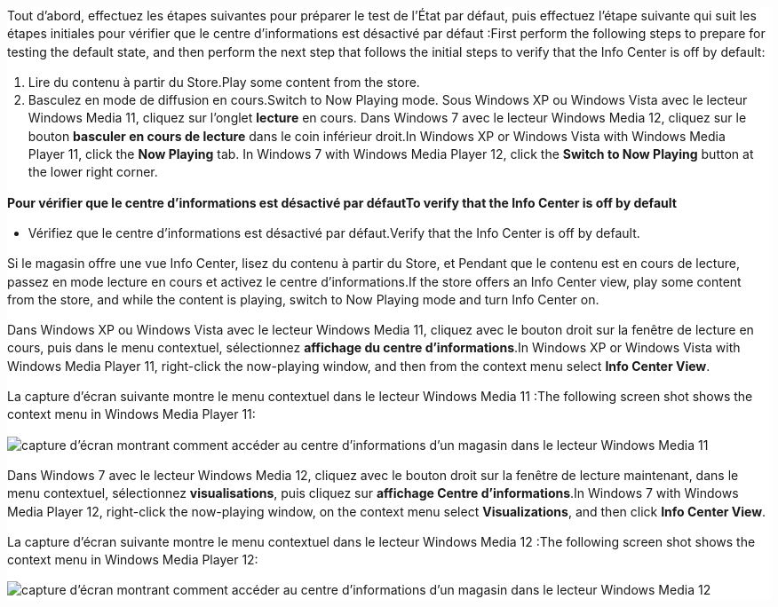 <span data-ttu-id="64505-431">Tout d’abord, effectuez les étapes suivantes pour préparer le test de l’État par défaut, puis effectuez l’étape suivante qui suit les étapes initiales pour vérifier que le centre d’informations est désactivé par défaut :</span><span class="sxs-lookup"><span data-stu-id="64505-431">First perform the following steps to prepare for testing the default state, and then perform the next step that follows the initial steps to verify that the Info Center is off by default:</span></span>

1.  <span data-ttu-id="64505-432">Lire du contenu à partir du Store.</span><span class="sxs-lookup"><span data-stu-id="64505-432">Play some content from the store.</span></span>
2.  <span data-ttu-id="64505-433">Basculez en mode de diffusion en cours.</span><span class="sxs-lookup"><span data-stu-id="64505-433">Switch to Now Playing mode.</span></span> <span data-ttu-id="64505-434">Sous Windows XP ou Windows Vista avec le lecteur Windows Media 11, cliquez sur l’onglet **lecture** en cours. Dans Windows 7 avec le lecteur Windows Media 12, cliquez sur le bouton **basculer en cours de lecture** dans le coin inférieur droit.</span><span class="sxs-lookup"><span data-stu-id="64505-434">In Windows XP or Windows Vista with Windows Media Player 11, click the **Now Playing** tab. In Windows 7 with Windows Media Player 12, click the **Switch to Now Playing** button at the lower right corner.</span></span>

<span data-ttu-id="64505-435">**Pour vérifier que le centre d’informations est désactivé par défaut**</span><span class="sxs-lookup"><span data-stu-id="64505-435">**To verify that the Info Center is off by default**</span></span>

-   <span data-ttu-id="64505-436">Vérifiez que le centre d’informations est désactivé par défaut.</span><span class="sxs-lookup"><span data-stu-id="64505-436">Verify that the Info Center is off by default.</span></span>

<span data-ttu-id="64505-437">Si le magasin offre une vue Info Center, lisez du contenu à partir du Store, et Pendant que le contenu est en cours de lecture, passez en mode lecture en cours et activez le centre d’informations.</span><span class="sxs-lookup"><span data-stu-id="64505-437">If the store offers an Info Center view, play some content from the store, and while the content is playing, switch to Now Playing mode and turn Info Center on.</span></span>

<span data-ttu-id="64505-438">Dans Windows XP ou Windows Vista avec le lecteur Windows Media 11, cliquez avec le bouton droit sur la fenêtre de lecture en cours, puis dans le menu contextuel, sélectionnez **affichage du centre d’informations**.</span><span class="sxs-lookup"><span data-stu-id="64505-438">In Windows XP or Windows Vista with Windows Media Player 11, right-click the now-playing window, and then from the context menu select **Info Center View**.</span></span>

<span data-ttu-id="64505-439">La capture d’écran suivante montre le menu contextuel dans le lecteur Windows Media 11 :</span><span class="sxs-lookup"><span data-stu-id="64505-439">The following screen shot shows the context menu in Windows Media Player 11:</span></span>

![capture d’écran montrant comment accéder au centre d’informations d’un magasin dans le lecteur Windows Media 11](images/wmp11-info-center.png)

<span data-ttu-id="64505-441">Dans Windows 7 avec le lecteur Windows Media 12, cliquez avec le bouton droit sur la fenêtre de lecture maintenant, dans le menu contextuel, sélectionnez **visualisations**, puis cliquez sur **affichage Centre d’informations**.</span><span class="sxs-lookup"><span data-stu-id="64505-441">In Windows 7 with Windows Media Player 12, right-click the now-playing window, on the context menu select **Visualizations**, and then click **Info Center View**.</span></span>

<span data-ttu-id="64505-442">La capture d’écran suivante montre le menu contextuel dans le lecteur Windows Media 12 :</span><span class="sxs-lookup"><span data-stu-id="64505-442">The following screen shot shows the context menu in Windows Media Player 12:</span></span>

![capture d’écran montrant comment accéder au centre d’informations d’un magasin dans le lecteur Windows Media 12](images/wmp12-info-center.png)
